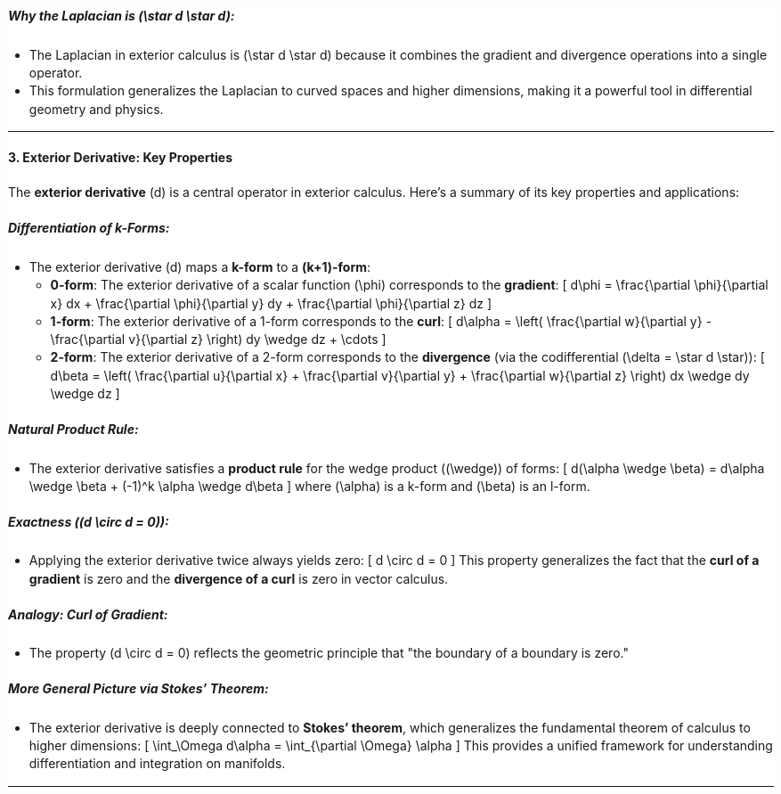 ##### **Why the Laplacian is \(\star d \star d\)**:
- The Laplacian in exterior calculus is \(\star d \star d\) because it combines the gradient and divergence operations into a single operator.
- This formulation generalizes the Laplacian to curved spaces and higher dimensions, making it a powerful tool in differential geometry and physics.

---

#### **3. Exterior Derivative: Key Properties**
The **exterior derivative** \(d\) is a central operator in exterior calculus. Here’s a summary of its key properties and applications:

##### **Differentiation of k-Forms**:
- The exterior derivative \(d\) maps a **k-form** to a **(k+1)-form**:
  - **0-form**: The exterior derivative of a scalar function \(\phi\) corresponds to the **gradient**:
    \[
    d\phi = \frac{\partial \phi}{\partial x} dx + \frac{\partial \phi}{\partial y} dy + \frac{\partial \phi}{\partial z} dz
    \]
  - **1-form**: The exterior derivative of a 1-form corresponds to the **curl**:
    \[
    d\alpha = \left( \frac{\partial w}{\partial y} - \frac{\partial v}{\partial z} \right) dy \wedge dz + \cdots
    \]
  - **2-form**: The exterior derivative of a 2-form corresponds to the **divergence** (via the codifferential \(\delta = \star d \star\)):
    \[
    d\beta = \left( \frac{\partial u}{\partial x} + \frac{\partial v}{\partial y} + \frac{\partial w}{\partial z} \right) dx \wedge dy \wedge dz
    \]

##### **Natural Product Rule**:
- The exterior derivative satisfies a **product rule** for the wedge product (\(\wedge\)) of forms:
  \[
  d(\alpha \wedge \beta) = d\alpha \wedge \beta + (-1)^k \alpha \wedge d\beta
  \]
  where \(\alpha\) is a k-form and \(\beta\) is an l-form.

##### **Exactness (\(d \circ d = 0\))**:
- Applying the exterior derivative twice always yields zero:
  \[
  d \circ d = 0
  \]
  This property generalizes the fact that the **curl of a gradient** is zero and the **divergence of a curl** is zero in vector calculus.

##### **Analogy: Curl of Gradient**:
- The property \(d \circ d = 0\) reflects the geometric principle that "the boundary of a boundary is zero."

##### **More General Picture via Stokes’ Theorem**:
- The exterior derivative is deeply connected to **Stokes’ theorem**, which generalizes the fundamental theorem of calculus to higher dimensions:
  \[
  \int_\Omega d\alpha = \int_{\partial \Omega} \alpha
  \]
  This provides a unified framework for understanding differentiation and integration on manifolds.

---